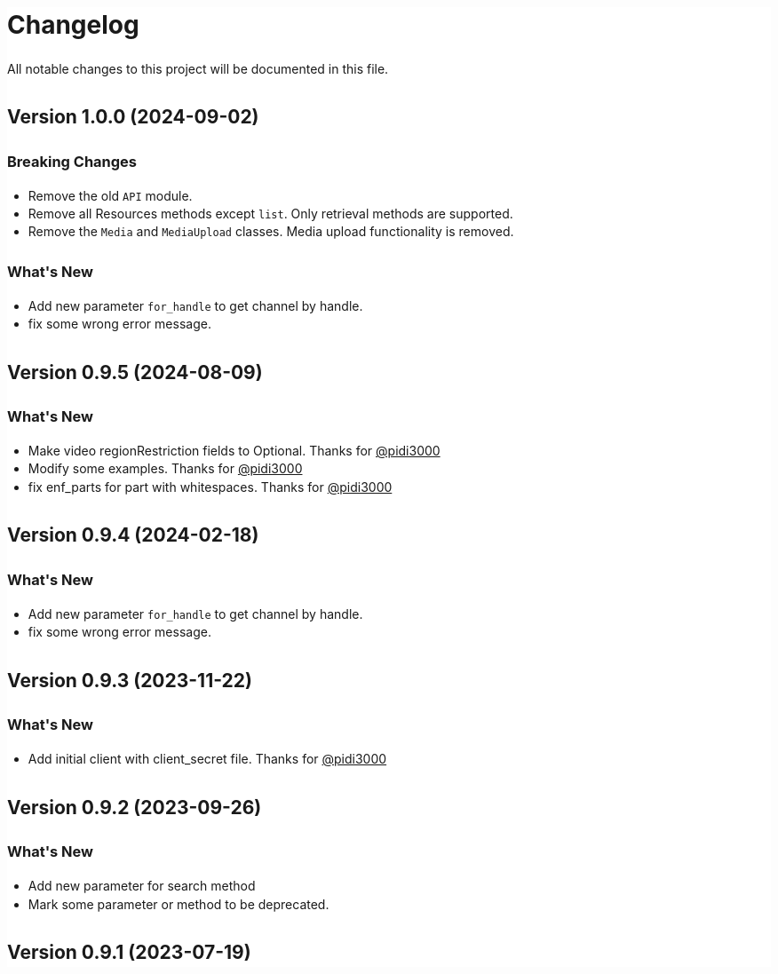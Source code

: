 # Changelog

All notable changes to this project will be documented in this file.

## Version 1.0.0 (2024-09-02)

### Breaking Changes

- Remove the old `API` module.
- Remove all Resources methods except `list`. Only retrieval methods are supported.
- Remove the `Media` and `MediaUpload` classes. Media upload functionality is removed.

### What's New

- Add new parameter `for_handle` to get channel by handle.
- fix some wrong error message.

## Version 0.9.5 (2024-08-09)

### What's New

- Make video regionRestriction fields to Optional. Thanks for [@pidi3000](https://github.com/pidi3000)
- Modify some examples. Thanks for [@pidi3000](https://github.com/pidi3000)
- fix enf_parts for part with whitespaces. Thanks for [@pidi3000](https://github.com/pidi3000)


## Version 0.9.4 (2024-02-18)

### What's New

- Add new parameter `for_handle` to get channel by handle.
- fix some wrong error message.

## Version 0.9.3 (2023-11-22)

### What's New

- Add initial client with client_secret file. Thanks for [@pidi3000](https://github.com/pidi3000)

## Version 0.9.2 (2023-09-26)

### What's New

- Add new parameter for search method
- Mark some parameter or method to be deprecated.

## Version 0.9.1 (2023-07-19)
